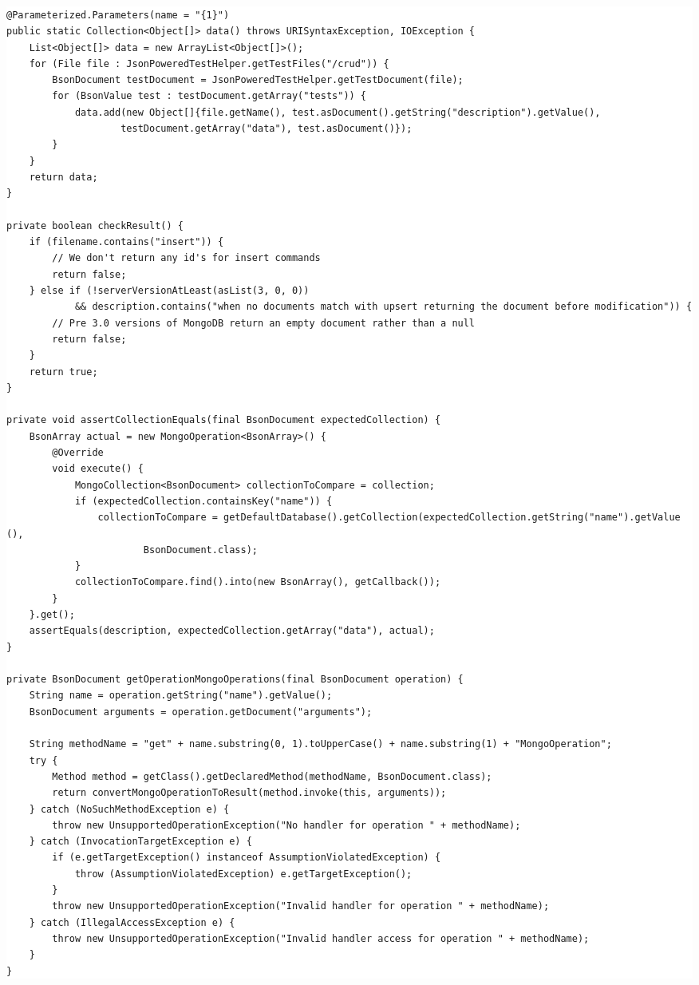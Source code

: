     @Parameterized.Parameters(name = "{1}")
    public static Collection<Object[]> data() throws URISyntaxException, IOException {
        List<Object[]> data = new ArrayList<Object[]>();
        for (File file : JsonPoweredTestHelper.getTestFiles("/crud")) {
            BsonDocument testDocument = JsonPoweredTestHelper.getTestDocument(file);
            for (BsonValue test : testDocument.getArray("tests")) {
                data.add(new Object[]{file.getName(), test.asDocument().getString("description").getValue(),
                        testDocument.getArray("data"), test.asDocument()});
            }
        }
        return data;
    }

    private boolean checkResult() {
        if (filename.contains("insert")) {
            // We don't return any id's for insert commands
            return false;
        } else if (!serverVersionAtLeast(asList(3, 0, 0))
                && description.contains("when no documents match with upsert returning the document before modification")) {
            // Pre 3.0 versions of MongoDB return an empty document rather than a null
            return false;
        }
        return true;
    }

    private void assertCollectionEquals(final BsonDocument expectedCollection) {
        BsonArray actual = new MongoOperation<BsonArray>() {
            @Override
            void execute() {
                MongoCollection<BsonDocument> collectionToCompare = collection;
                if (expectedCollection.containsKey("name")) {
                    collectionToCompare = getDefaultDatabase().getCollection(expectedCollection.getString("name").getValue(),
                            BsonDocument.class);
                }
                collectionToCompare.find().into(new BsonArray(), getCallback());
            }
        }.get();
        assertEquals(description, expectedCollection.getArray("data"), actual);
    }

    private BsonDocument getOperationMongoOperations(final BsonDocument operation) {
        String name = operation.getString("name").getValue();
        BsonDocument arguments = operation.getDocument("arguments");

        String methodName = "get" + name.substring(0, 1).toUpperCase() + name.substring(1) + "MongoOperation";
        try {
            Method method = getClass().getDeclaredMethod(methodName, BsonDocument.class);
            return convertMongoOperationToResult(method.invoke(this, arguments));
        } catch (NoSuchMethodException e) {
            throw new UnsupportedOperationException("No handler for operation " + methodName);
        } catch (InvocationTargetException e) {
            if (e.getTargetException() instanceof AssumptionViolatedException) {
                throw (AssumptionViolatedException) e.getTargetException();
            }
            throw new UnsupportedOperationException("Invalid handler for operation " + methodName);
        } catch (IllegalAccessException e) {
            throw new UnsupportedOperationException("Invalid handler access for operation " + methodName);
        }
    }
